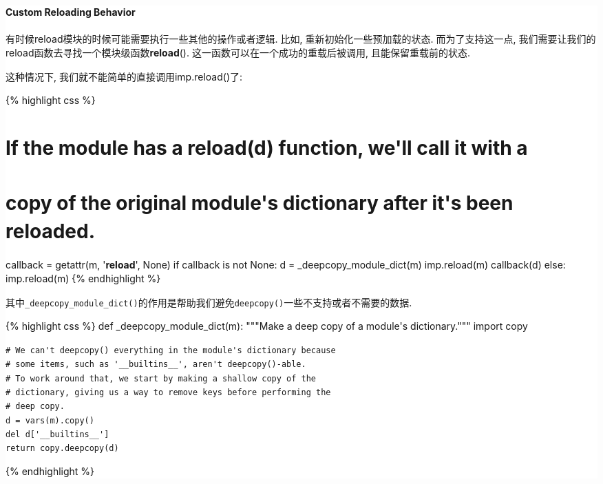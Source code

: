 <h4>Custom Reloading Behavior</h4>

<p>有时候reload模块的时候可能需要执行一些其他的操作或者逻辑. 比如, 重新初始化一些预加载的状态. 而为了支持这一点, 我们需要让我们的reload函数去寻找一个模块级函数<strong>reload</strong>(). 这一函数可以在一个成功的重载后被调用, 且能保留重载前的状态.</p>

<p>这种情况下, 我们就不能简单的直接调用imp.reload()了:</p>


{% highlight css %}
# If the module has a __reload__(d) function, we'll call it with a
# copy of the original module's dictionary after it's been reloaded.
callback = getattr(m, '__reload__', None)
if callback is not None:
    d = _deepcopy_module_dict(m)
    imp.reload(m)
    callback(d)
else:
    imp.reload(m)
</code>
{% endhighlight %}


<p>其中<code>_deepcopy_module_dict()</code>的作用是帮助我们避免<code>deepcopy()</code>一些不支持或者不需要的数据.</p>


{% highlight css %}
def _deepcopy_module_dict(m):
    """Make a deep copy of a module's dictionary."""
    import copy

    # We can't deepcopy() everything in the module's dictionary because
    # some items, such as '__builtins__', aren't deepcopy()-able.
    # To work around that, we start by making a shallow copy of the
    # dictionary, giving us a way to remove keys before performing the
    # deep copy.
    d = vars(m).copy()
    del d['__builtins__']
    return copy.deepcopy(d)
</code>
{% endhighlight %}
